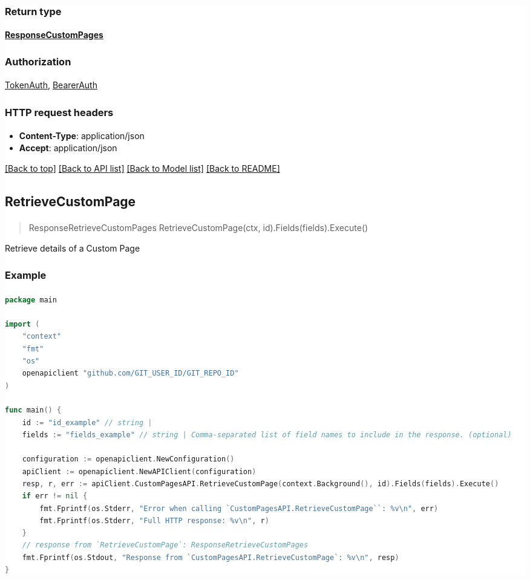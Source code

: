 ### Return type

[**ResponseCustomPages**](ResponseCustomPages.md)

### Authorization

[TokenAuth](../README.md#TokenAuth), [BearerAuth](../README.md#BearerAuth)

### HTTP request headers

- **Content-Type**: application/json
- **Accept**: application/json

[[Back to top]](#) [[Back to API list]](../README.md#documentation-for-api-endpoints)
[[Back to Model list]](../README.md#documentation-for-models)
[[Back to README]](../README.md)


## RetrieveCustomPage

> ResponseRetrieveCustomPages RetrieveCustomPage(ctx, id).Fields(fields).Execute()

Retrieve details of a Custom Page



### Example

```go
package main

import (
	"context"
	"fmt"
	"os"
	openapiclient "github.com/GIT_USER_ID/GIT_REPO_ID"
)

func main() {
	id := "id_example" // string | 
	fields := "fields_example" // string | Comma-separated list of field names to include in the response. (optional)

	configuration := openapiclient.NewConfiguration()
	apiClient := openapiclient.NewAPIClient(configuration)
	resp, r, err := apiClient.CustomPagesAPI.RetrieveCustomPage(context.Background(), id).Fields(fields).Execute()
	if err != nil {
		fmt.Fprintf(os.Stderr, "Error when calling `CustomPagesAPI.RetrieveCustomPage``: %v\n", err)
		fmt.Fprintf(os.Stderr, "Full HTTP response: %v\n", r)
	}
	// response from `RetrieveCustomPage`: ResponseRetrieveCustomPages
	fmt.Fprintf(os.Stdout, "Response from `CustomPagesAPI.RetrieveCustomPage`: %v\n", resp)
}
```
